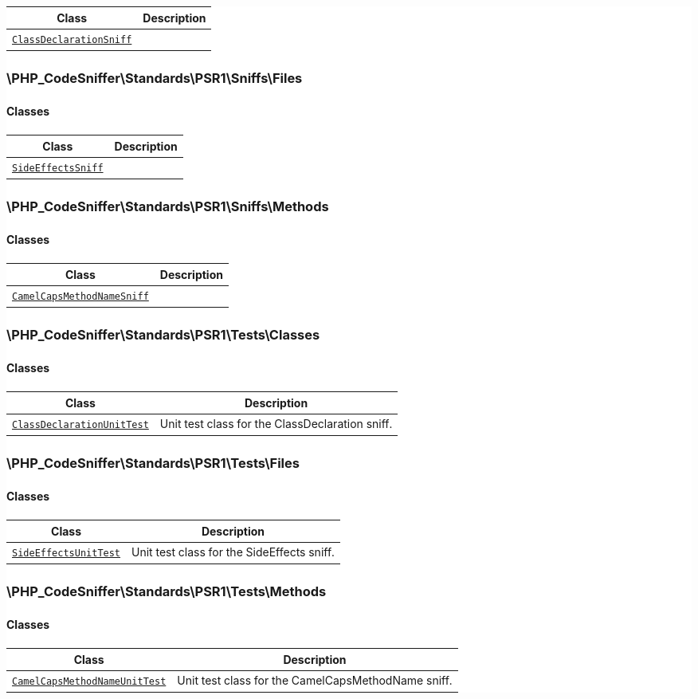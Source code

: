 | Class | Description |
|-------|-------------|
| [`ClassDeclarationSniff`](./classes/PHP_CodeSniffer/Standards/PSR1/Sniffs/Classes/ClassDeclarationSniff.md) | |




### \PHP_CodeSniffer\Standards\PSR1\Sniffs\Files

#### Classes

| Class | Description |
|-------|-------------|
| [`SideEffectsSniff`](./classes/PHP_CodeSniffer/Standards/PSR1/Sniffs/Files/SideEffectsSniff.md) | |




### \PHP_CodeSniffer\Standards\PSR1\Sniffs\Methods

#### Classes

| Class | Description |
|-------|-------------|
| [`CamelCapsMethodNameSniff`](./classes/PHP_CodeSniffer/Standards/PSR1/Sniffs/Methods/CamelCapsMethodNameSniff.md) | |




### \PHP_CodeSniffer\Standards\PSR1\Tests\Classes

#### Classes

| Class | Description |
|-------|-------------|
| [`ClassDeclarationUnitTest`](./classes/PHP_CodeSniffer/Standards/PSR1/Tests/Classes/ClassDeclarationUnitTest.md) | Unit test class for the ClassDeclaration sniff.|




### \PHP_CodeSniffer\Standards\PSR1\Tests\Files

#### Classes

| Class | Description |
|-------|-------------|
| [`SideEffectsUnitTest`](./classes/PHP_CodeSniffer/Standards/PSR1/Tests/Files/SideEffectsUnitTest.md) | Unit test class for the SideEffects sniff.|




### \PHP_CodeSniffer\Standards\PSR1\Tests\Methods

#### Classes

| Class | Description |
|-------|-------------|
| [`CamelCapsMethodNameUnitTest`](./classes/PHP_CodeSniffer/Standards/PSR1/Tests/Methods/CamelCapsMethodNameUnitTest.md) | Unit test class for the CamelCapsMethodName sniff.|
